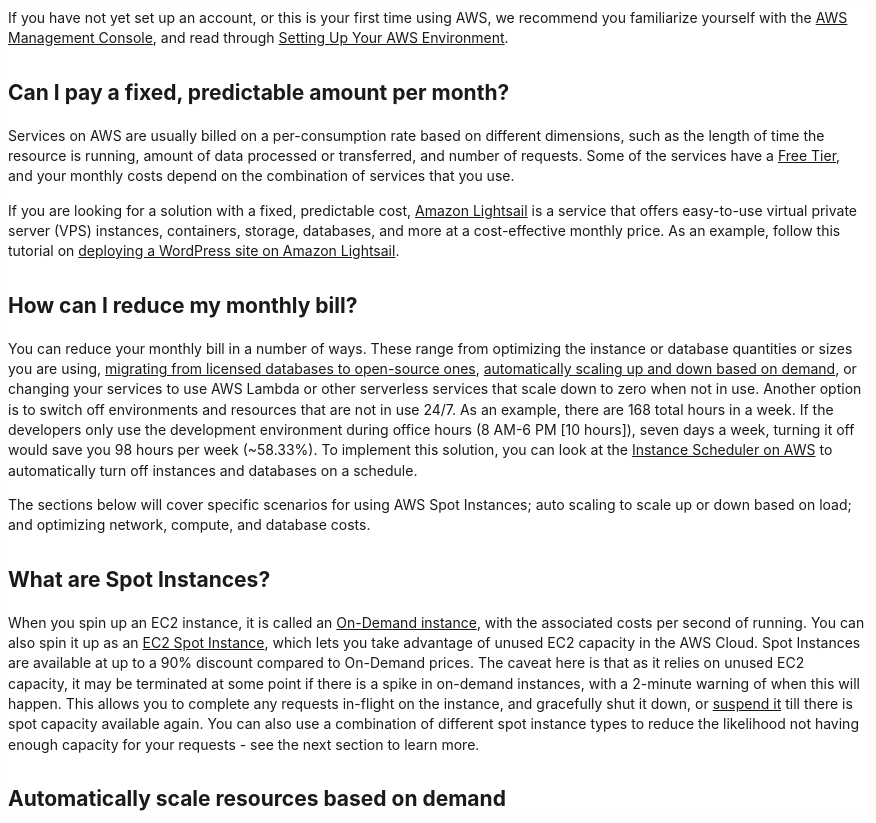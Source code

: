 If you have not yet set up an account, or this is your first time using AWS, we recommend you familiarize yourself with the [AWS Management Console](https://aws.amazon.com/getting-started/hands-on/getting-started-with-aws-management-console/), and read through [Setting Up Your AWS Environment](https://aws.amazon.com/getting-started/guides/setup-environment/).

## **Can I pay a fixed, predictable amount per month?**

Services on AWS are usually billed on a per-consumption rate based on different dimensions, such as the length of time the resource is running, amount of data processed or transferred, and number of requests. Some of the services have a [Free Tier](https://aws.amazon.com/free/), and your monthly costs depend on the combination of services that you use.

If you are looking for a solution with a fixed, predictable cost, [Amazon Lightsail](https://aws.amazon.com/lightsail/) is a service that offers easy-to-use virtual private server (VPS) instances, containers, storage, databases, and more at a cost-effective monthly price. As an example, follow this tutorial on [deploying a WordPress site on Amazon Lightsail](https://aws.amazon.com/getting-started/hands-on/launch-a-wordpress-website/).


## **How can I reduce my monthly bill?**

You can reduce your monthly bill in a number of ways. These range from optimizing the instance or database quantities or sizes you are using, [migrating from licensed databases to open-source ones](https://aws.amazon.com/blogs/database/migrating-a-commercial-database-to-open-source-with-aws-sct-and-aws-dms/), [automatically scaling up and down based on demand](#automatically-scale-resources-based-on-demand), or changing your services to use AWS Lambda or other serverless services that scale down to zero when not in use. Another option is to switch off environments and resources that are not in use 24/7. As an example, there are 168 total hours in a week. If the developers only use the development environment during office hours (8 AM-6 PM [10 hours]), seven days a week, turning it off would save you 98 hours per week (~58.33%). To implement this solution, you can look at the [Instance Scheduler on AWS](https://aws.amazon.com/solutions/implementations/instance-scheduler/) to automatically turn off instances and databases on a schedule.

The sections below will cover specific scenarios for using AWS Spot Instances; auto scaling to scale up or down based on load; and optimizing network, compute, and database costs.

## **What are Spot Instances?**

When you spin up an EC2 instance, it is called an [On-Demand instance](https://docs.aws.amazon.com/AWSEC2/latest/UserGuide/ec2-on-demand-instances.html), with the associated costs per second of running. You can also spin it up as an [EC2 Spot Instance](https://docs.aws.amazon.com/AWSEC2/latest/UserGuide/using-spot-instances.html), which lets you take advantage of unused EC2 capacity in the AWS Cloud. Spot Instances are available at up to a 90% discount compared to On-Demand prices. The caveat here is that as it relies on unused EC2 capacity, it may be terminated at some point if there is a spike in on-demand instances, with a 2-minute warning of when this will happen. This allows you to complete any requests in-flight on the instance, and gracefully shut it down, or [suspend it](https://docs.aws.amazon.com/autoscaling/ec2/userguide/as-suspend-resume-processes.html) till there is spot capacity available again. You can also use a combination of different spot instance types to reduce the likelihood not having enough capacity for your requests - see the next section to learn more.

## **Automatically scale resources based on demand**
